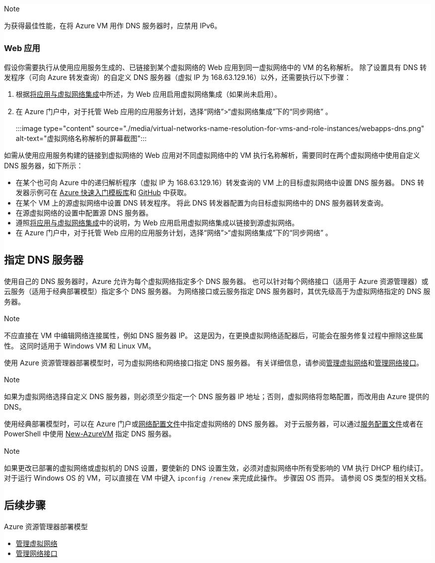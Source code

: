 > [!NOTE]
> 为获得最佳性能，在将 Azure VM 用作 DNS 服务器时，应禁用 IPv6。

### <a name="web-apps"></a>Web 应用
假设你需要执行从使用应用服务生成的、已链接到某个虚拟网络的 Web 应用到同一虚拟网络中的 VM 的名称解析。 除了设置具有 DNS 转发程序（可向 Azure 转发查询）的自定义 DNS 服务器（虚拟 IP 为 168.63.129.16）以外，还需要执行以下步骤：
1. 根据[将应用与虚拟网络集成](../app-service/web-sites-integrate-with-vnet.md?toc=%2fvirtual-network%2ftoc.json)中所述，为 Web 应用启用虚拟网络集成（如果尚未启用）。
2. 在 Azure 门户中，对于托管 Web 应用的应用服务计划，选择“网络”>“虚拟网络集成”下的“同步网络”  。

    :::image type="content" source="./media/virtual-networks-name-resolution-for-vms-and-role-instances/webapps-dns.png" alt-text="虚拟网络名称解析的屏幕截图":::

如需从使用应用服务构建的链接到虚拟网络的 Web 应用对不同虚拟网络中的 VM 执行名称解析，需要同时在两个虚拟网络中使用自定义 DNS 服务器，如下所示：

* 在某个也可向 Azure 中的递归解析程序（虚拟 IP 为 168.63.129.16）转发查询的 VM 上的目标虚拟网络中设置 DNS 服务器。 DNS 转发器示例可在 [Azure 快速入门模板库](https://github.com/Azure/azure-quickstart-templates/tree/master/301-dns-forwarder)和 [GitHub](https://github.com/Azure/azure-quickstart-templates/tree/master/301-dns-forwarder) 中获取。 
* 在某个 VM 上的源虚拟网络中设置 DNS 转发程序。 将此 DNS 转发器配置为向目标虚拟网络中的 DNS 服务器转发查询。
* 在源虚拟网络的设置中配置源 DNS 服务器。
* 遵照[将应用与虚拟网络集成](../app-service/web-sites-integrate-with-vnet.md?toc=%2fvirtual-network%2ftoc.json)中的说明，为 Web 应用启用虚拟网络集成以链接到源虚拟网络。
* 在 Azure 门户中，对于托管 Web 应用的应用服务计划，选择“网络”>“虚拟网络集成”下的“同步网络”  。

## <a name="specify-dns-servers"></a>指定 DNS 服务器
使用自己的 DNS 服务器时，Azure 允许为每个虚拟网络指定多个 DNS 服务器。 也可以针对每个网络接口（适用于 Azure 资源管理器）或云服务（适用于经典部署模型）指定多个 DNS 服务器。 为网络接口或云服务指定 DNS 服务器时，其优先级高于为虚拟网络指定的 DNS 服务器。

> [!NOTE]
> 不应直接在 VM 中编辑网络连接属性，例如 DNS 服务器 IP。 这是因为，在更换虚拟网络适配器后，可能会在服务修复过程中擦除这些属性。 这同时适用于 Windows VM 和 Linux VM。

使用 Azure 资源管理器部署模型时，可为虚拟网络和网络接口指定 DNS 服务器。 有关详细信息，请参阅[管理虚拟网络](manage-virtual-network.md)和[管理网络接口](virtual-network-network-interface.md)。

> [!NOTE]
> 如果为虚拟网络选择自定义 DNS 服务器，则必须至少指定一个 DNS 服务器 IP 地址；否则，虚拟网络将忽略配置，而改用由 Azure 提供的 DNS。

使用经典部署模型时，可以在 Azure 门户或[网络配置文件](https://docs.microsoft.com/previous-versions/azure/reference/jj157100(v=azure.100))中指定虚拟网络的 DNS 服务器。 对于云服务器，可以通过[服务配置文件](https://docs.microsoft.com/previous-versions/azure/reference/ee758710(v=azure.100))或者在 PowerShell 中使用 [New-AzureVM](https://docs.microsoft.com/powershell/module/servicemanagement/azure.service/new-azurevm) 指定 DNS 服务器。

> [!NOTE]
> 如果更改已部署的虚拟网络或虚拟机的 DNS 设置，要使新的 DNS 设置生效，必须对虚拟网络中所有受影响的 VM 执行 DHCP 租约续订。 对于运行 Windows OS 的 VM，可以直接在 VM 中键入 `ipconfig /renew` 来完成此操作。 步骤因 OS 而异。 请参阅 OS 类型的相关文档。

## <a name="next-steps"></a>后续步骤

Azure 资源管理器部署模型

* [管理虚拟网络](manage-virtual-network.md)
* [管理网络接口](virtual-network-network-interface.md)
